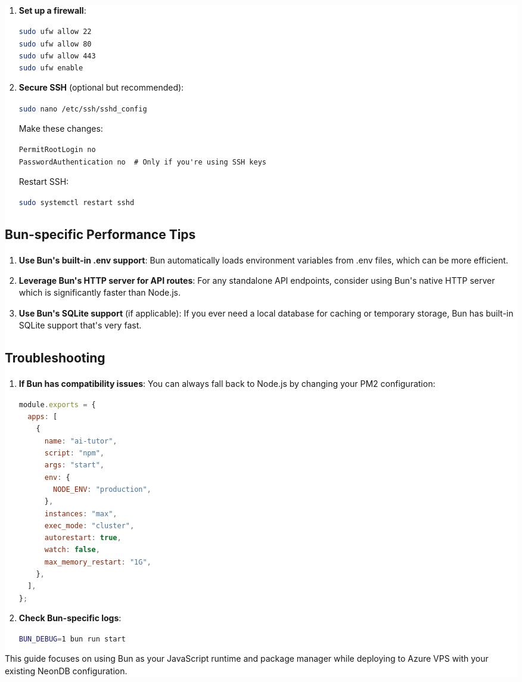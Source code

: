 1. **Set up a firewall**:
   ```bash
   sudo ufw allow 22
   sudo ufw allow 80
   sudo ufw allow 443
   sudo ufw enable
   ```

2. **Secure SSH** (optional but recommended):
   ```bash
   sudo nano /etc/ssh/sshd_config
   ```
   
   Make these changes:
   ```
   PermitRootLogin no
   PasswordAuthentication no  # Only if you're using SSH keys
   ```
   
   Restart SSH:
   ```bash
   sudo systemctl restart sshd
   ```

## Bun-specific Performance Tips

1. **Use Bun's built-in .env support**:
   Bun automatically loads environment variables from .env files, which can be more efficient.

2. **Leverage Bun's HTTP server for API routes**:
   For any standalone API endpoints, consider using Bun's native HTTP server which is significantly faster than Node.js.

3. **Use Bun's SQLite support** (if applicable):
   If you ever need a local database for caching or temporary storage, Bun has built-in SQLite support that's very fast.

## Troubleshooting

1. **If Bun has compatibility issues**:
   You can always fall back to Node.js by changing your PM2 configuration:
   ```javascript
   module.exports = {
     apps: [
       {
         name: "ai-tutor",
         script: "npm",
         args: "start",
         env: {
           NODE_ENV: "production",
         },
         instances: "max",
         exec_mode: "cluster",
         autorestart: true,
         watch: false,
         max_memory_restart: "1G",
       },
     ],
   };
   ```

2. **Check Bun-specific logs**:
   ```bash
   BUN_DEBUG=1 bun run start
   ```

This guide focuses on using Bun as your JavaScript runtime and package manager while deploying to Azure VPS with your existing NeonDB configuration.
